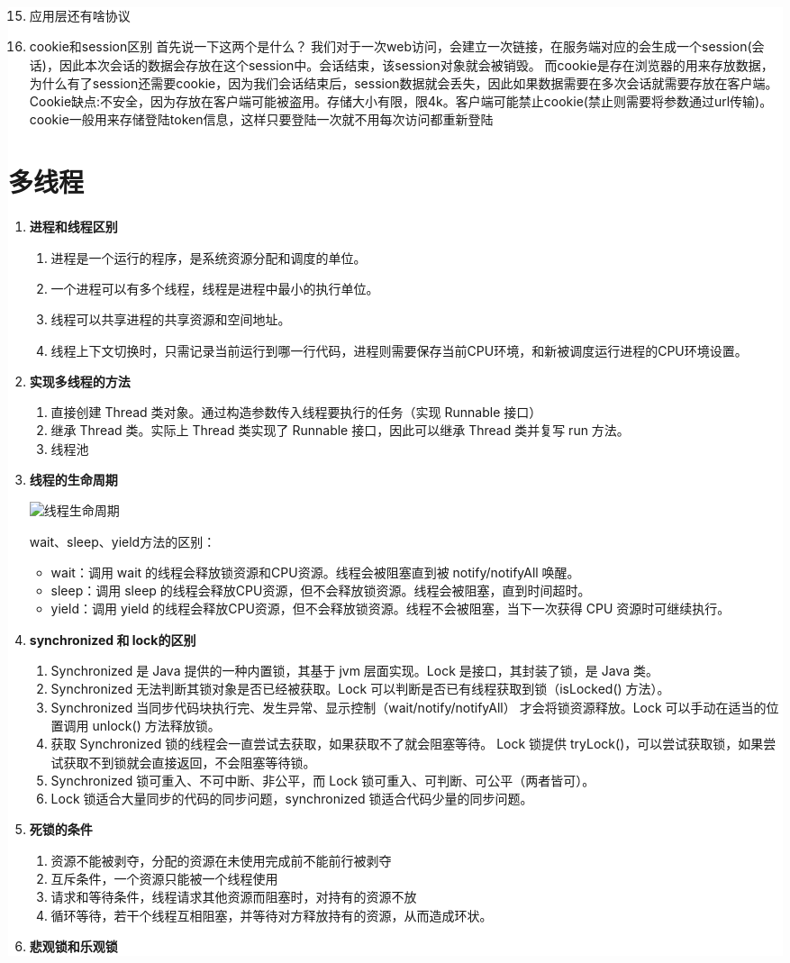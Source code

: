 15. 应用层还有啥协议

16. cookie和session区别
    首先说一下这两个是什么？
    我们对于一次web访问，会建立一次链接，在服务端对应的会生成一个session(会话)，因此本次会话的数据会存放在这个session中。会话结束，该session对象就会被销毁。
    而cookie是存在浏览器的用来存放数据，为什么有了session还需要cookie，因为我们会话结束后，session数据就会丢失，因此如果数据需要在多次会话就需要存放在客户端。
    Cookie缺点:不安全，因为存放在客户端可能被盗用。存储大小有限，限4k。客户端可能禁止cookie(禁止则需要将参数通过url传输)。cookie一般用来存储登陆token信息，这样只要登陆一次就不用每次访问都重新登陆

# 多线程

1. **进程和线程区别**

   1. 进程是一个运行的程序，是系统资源分配和调度的单位。
   2. 一个进程可以有多个线程，线程是进程中最小的执行单位。

   3. 线程可以共享进程的共享资源和空间地址。

   4. 线程上下文切换时，只需记录当前运行到哪一行代码，进程则需要保存当前CPU环境，和新被调度运行进程的CPU环境设置。

   

2. **实现多线程的方法**

   1. 直接创建 Thread 类对象。通过构造参数传入线程要执行的任务（实现 Runnable 接口）
   2. 继承 Thread 类。实际上 Thread 类实现了 Runnable 接口，因此可以继承 Thread 类并复写 run 方法。
   3. 线程池

3. **线程的生命周期**

   ![线程生命周期](C:\Users\63190\Desktop\pics\线程生命周期.png)

   wait、sleep、yield方法的区别：

   * wait：调用 wait 的线程会释放锁资源和CPU资源。线程会被阻塞直到被 notify/notifyAll 唤醒。
   * sleep：调用 sleep 的线程会释放CPU资源，但不会释放锁资源。线程会被阻塞，直到时间超时。
   * yield：调用 yield 的线程会释放CPU资源，但不会释放锁资源。线程不会被阻塞，当下一次获得 CPU 资源时可继续执行。

4. **synchronized 和 lock的区别**

   1. Synchronized 是 Java 提供的一种内置锁，其基于 jvm 层面实现。Lock 是接口，其封装了锁，是 Java 类。
   2. Synchronized 无法判断其锁对象是否已经被获取。Lock 可以判断是否已有线程获取到锁（isLocked() 方法）。
   3. Synchronized 当同步代码块执行完、发生异常、显示控制（wait/notify/notifyAll） 才会将锁资源释放。Lock  可以手动在适当的位置调用 unlock() 方法释放锁。
   4. 获取 Synchronized 锁的线程会一直尝试去获取，如果获取不了就会阻塞等待。 Lock 锁提供 tryLock()，可以尝试获取锁，如果尝试获取不到锁就会直接返回，不会阻塞等待锁。
   5. Synchronized 锁可重入、不可中断、非公平，而 Lock 锁可重入、可判断、可公平（两者皆可）。
   6. Lock 锁适合大量同步的代码的同步问题，synchronized 锁适合代码少量的同步问题。

   

5. **死锁的条件**

   1. 资源不能被剥夺，分配的资源在未使用完成前不能前行被剥夺
   2. 互斥条件，一个资源只能被一个线程使用
   3. 请求和等待条件，线程请求其他资源而阻塞时，对持有的资源不放
   4. 循环等待，若干个线程互相阻塞，并等待对方释放持有的资源，从而造成环状。

6. **悲观锁和乐观锁**
